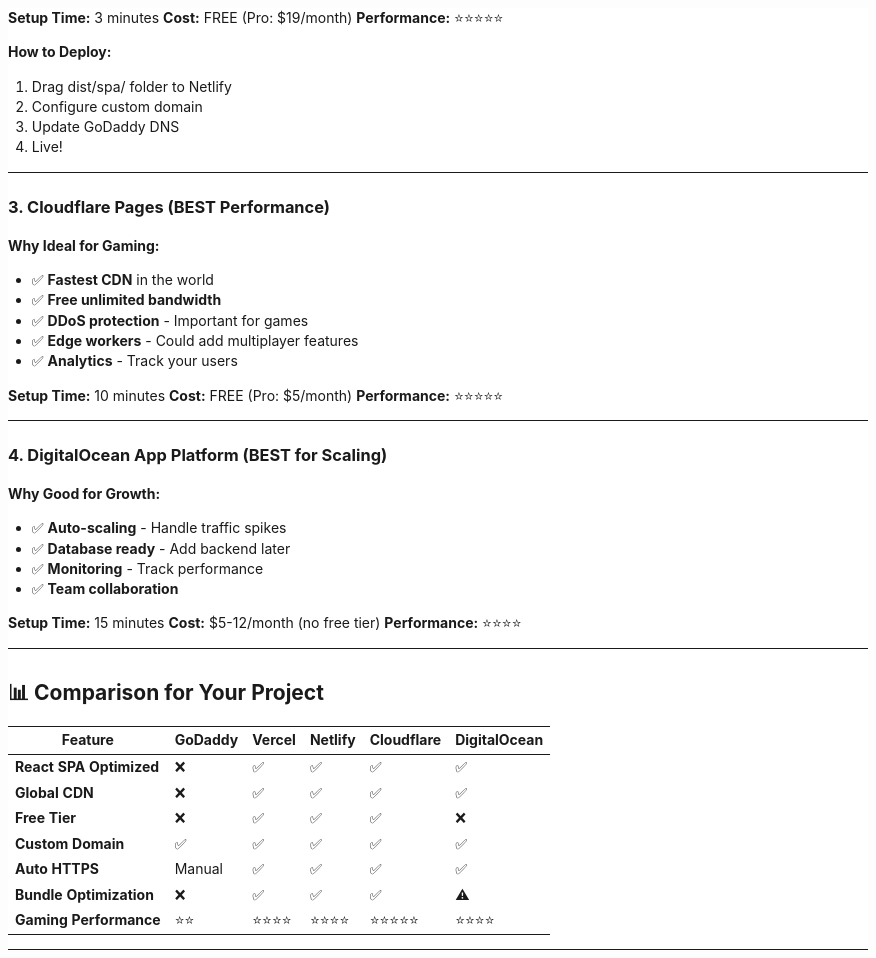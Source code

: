 **Setup Time:** 3 minutes
**Cost:** FREE (Pro: $19/month)
**Performance:** ⭐⭐⭐⭐⭐

**How to Deploy:**

1. Drag dist/spa/ folder to Netlify
2. Configure custom domain
3. Update GoDaddy DNS
4. Live!

---

### 3. **Cloudflare Pages** (BEST Performance)

**Why Ideal for Gaming:**

- ✅ **Fastest CDN** in the world
- ✅ **Free unlimited bandwidth**
- ✅ **DDoS protection** - Important for games
- ✅ **Edge workers** - Could add multiplayer features
- ✅ **Analytics** - Track your users

**Setup Time:** 10 minutes
**Cost:** FREE (Pro: $5/month)
**Performance:** ⭐⭐⭐⭐⭐

---

### 4. **DigitalOcean App Platform** (BEST for Scaling)

**Why Good for Growth:**

- ✅ **Auto-scaling** - Handle traffic spikes
- ✅ **Database ready** - Add backend later
- ✅ **Monitoring** - Track performance
- ✅ **Team collaboration**

**Setup Time:** 15 minutes
**Cost:** $5-12/month (no free tier)
**Performance:** ⭐⭐⭐⭐

---

## 📊 Comparison for Your Project

| Feature                 | GoDaddy | Vercel   | Netlify  | Cloudflare | DigitalOcean |
| ----------------------- | ------- | -------- | -------- | ---------- | ------------ |
| **React SPA Optimized** | ❌      | ✅       | ✅       | ✅         | ✅           |
| **Global CDN**          | ❌      | ✅       | ✅       | ✅         | ✅           |
| **Free Tier**           | ❌      | ✅       | ✅       | ✅         | ❌           |
| **Custom Domain**       | ✅      | ✅       | ✅       | ✅         | ✅           |
| **Auto HTTPS**          | Manual  | ✅       | ✅       | ✅         | ✅           |
| **Bundle Optimization** | ❌      | ✅       | ✅       | ✅         | ⚠️           |
| **Gaming Performance**  | ⭐⭐    | ⭐⭐⭐⭐ | ⭐⭐⭐⭐ | ⭐⭐⭐⭐⭐ | ⭐⭐⭐⭐     |

---